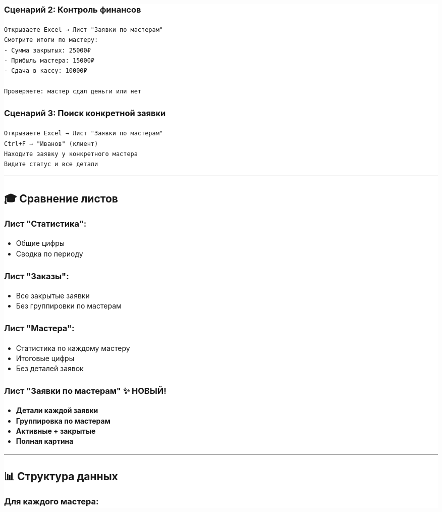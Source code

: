 ### Сценарий 2: Контроль финансов

```
Открываете Excel → Лист "Заявки по мастерам"
Смотрите итоги по мастеру:
- Сумма закрытых: 25000₽
- Прибыль мастера: 15000₽
- Сдача в кассу: 10000₽

Проверяете: мастер сдал деньги или нет
```

### Сценарий 3: Поиск конкретной заявки

```
Открываете Excel → Лист "Заявки по мастерам"
Ctrl+F → "Иванов" (клиент)
Находите заявку у конкретного мастера
Видите статус и все детали
```

---

## 🎓 Сравнение листов

### Лист "Статистика":
- Общие цифры
- Сводка по периоду

### Лист "Заказы":
- Все закрытые заявки
- Без группировки по мастерам

### Лист "Мастера":
- Статистика по каждому мастеру
- Итоговые цифры
- Без деталей заявок

### Лист "Заявки по мастерам" ✨ НОВЫЙ!
- **Детали каждой заявки**
- **Группировка по мастерам**
- **Активные + закрытые**
- **Полная картина**

---

## 📊 Структура данных

### Для каждого мастера:
